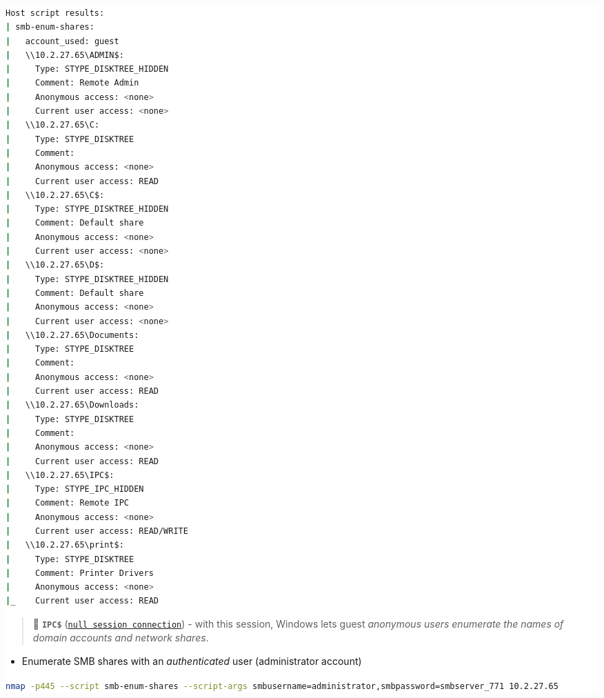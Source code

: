 ```bash
Host script results:
| smb-enum-shares: 
|   account_used: guest
|   \\10.2.27.65\ADMIN$: 
|     Type: STYPE_DISKTREE_HIDDEN
|     Comment: Remote Admin
|     Anonymous access: <none>
|     Current user access: <none>
|   \\10.2.27.65\C: 
|     Type: STYPE_DISKTREE
|     Comment: 
|     Anonymous access: <none>
|     Current user access: READ
|   \\10.2.27.65\C$: 
|     Type: STYPE_DISKTREE_HIDDEN
|     Comment: Default share
|     Anonymous access: <none>
|     Current user access: <none>
|   \\10.2.27.65\D$: 
|     Type: STYPE_DISKTREE_HIDDEN
|     Comment: Default share
|     Anonymous access: <none>
|     Current user access: <none>
|   \\10.2.27.65\Documents: 
|     Type: STYPE_DISKTREE
|     Comment: 
|     Anonymous access: <none>
|     Current user access: READ
|   \\10.2.27.65\Downloads: 
|     Type: STYPE_DISKTREE
|     Comment: 
|     Anonymous access: <none>
|     Current user access: READ
|   \\10.2.27.65\IPC$: 
|     Type: STYPE_IPC_HIDDEN
|     Comment: Remote IPC
|     Anonymous access: <none>
|     Current user access: READ/WRITE
|   \\10.2.27.65\print$: 
|     Type: STYPE_DISKTREE
|     Comment: Printer Drivers
|     Anonymous access: <none>
|_    Current user access: READ
```

> 📌 **`IPC$`** ([`null session connection`](https://learn.microsoft.com/en-us/troubleshoot/windows-server/networking/inter-process-communication-share-null-session)) - with this session, Windows lets guest _anonymous users enumerate the names of domain accounts and network shares_.

* Enumerate SMB shares with an _authenticated_ user (administrator account)

```bash
nmap -p445 --script smb-enum-shares --script-args smbusername=administrator,smbpassword=smbserver_771 10.2.27.65
```
